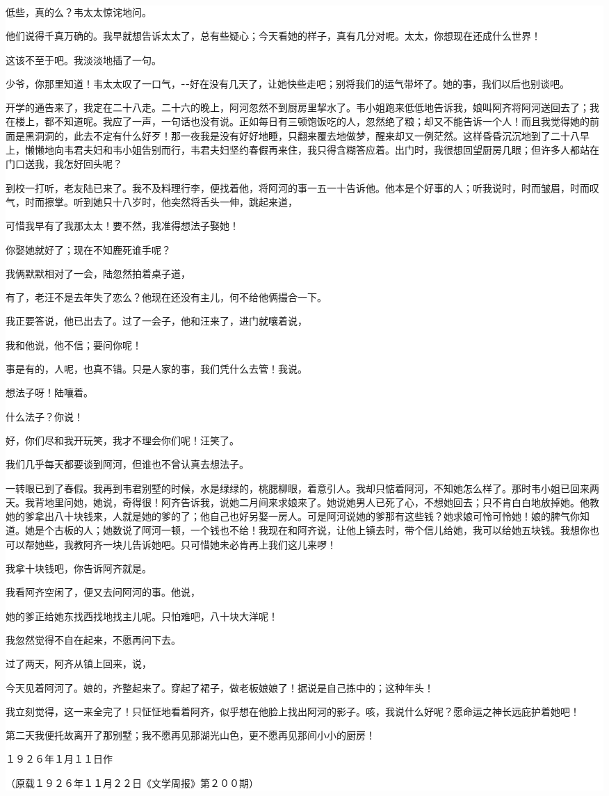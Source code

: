 低些，真的么？韦太太惊诧地问。

他们说得千真万确的。我早就想告诉太太了，总有些疑心；今天看她的样子，真有几分对呢。太太，你想现在还成什么世界！

这该不至于吧。我淡淡地插了一句。

少爷，你那里知道！韦太太叹了一口气，--好在没有几天了，让她快些走吧；别将我们的运气带坏了。她的事，我们以后也别谈吧。

开学的通告来了，我定在二十八走。二十六的晚上，阿河忽然不到厨房里挈水了。韦小姐跑来低低地告诉我，娘叫阿齐将阿河送回去了；我在楼上，都不知道呢。我应了一声，一句话也没有说。正如每日有三顿饱饭吃的人，忽然绝了粮；却又不能告诉一个人！而且我觉得她的前面是黑洞洞的，此去不定有什么好歹！那一夜我是没有好好地睡，只翻来覆去地做梦，醒来却又一例茫然。这样昏昏沉沉地到了二十八早上，懒懒地向韦君夫妇和韦小姐告别而行，韦君夫妇坚约春假再来住，我只得含糊答应着。出门时，我很想回望厨房几眼；但许多人都站在门口送我，我怎好回头呢？

到校一打听，老友陆已来了。我不及料理行李，便找着他，将阿河的事一五一十告诉他。他本是个好事的人；听我说时，时而皱眉，时而叹气，时而擦掌。听到她只十八岁时，他突然将舌头一伸，跳起来道，

可惜我早有了我那太太！要不然，我准得想法子娶她！

你娶她就好了；现在不知鹿死谁手呢？

我俩默默相对了一会，陆忽然拍着桌子道，

有了，老汪不是去年失了恋么？他现在还没有主儿，何不给他俩撮合一下。

我正要答说，他已出去了。过了一会子，他和汪来了，进门就嚷着说，

我和他说，他不信；要问你呢！

事是有的，人呢，也真不错。只是人家的事，我们凭什么去管！我说。

想法子呀！陆嚷着。

什么法子？你说！

好，你们尽和我开玩笑，我才不理会你们呢！汪笑了。

我们几乎每天都要谈到阿河，但谁也不曾认真去想法子。

一转眼已到了春假。我再到韦君别墅的时候，水是绿绿的，桃腮柳眼，着意引人。我却只惦着阿河，不知她怎么样了。那时韦小姐已回来两天。我背地里问她，她说，奇得很！阿齐告诉我，说她二月间来求娘来了。她说她男人已死了心，不想她回去；只不肯白白地放掉她。他教她的爹拿出八十块钱来，人就是她的爹的了；他自己也好另娶一房人。可是阿河说她的爹那有这些钱？她求娘可怜可怜她！娘的脾气你知道。她是个古板的人；她数说了阿河一顿，一个钱也不给！我现在和阿齐说，让他上镇去时，带个信儿给她，我可以给她五块钱。我想你也可以帮她些，我教阿齐一块儿告诉她吧。只可惜她未必肯再上我们这儿来啰！

我拿十块钱吧，你告诉阿齐就是。

我看阿齐空闲了，便又去问阿河的事。他说，

她的爹正给她东找西找地找主儿呢。只怕难吧，八十块大洋呢！

我忽然觉得不自在起来，不愿再问下去。

过了两天，阿齐从镇上回来，说，

今天见着阿河了。娘的，齐整起来了。穿起了裙子，做老板娘娘了！据说是自己拣中的；这种年头！

我立刻觉得，这一来全完了！只怔怔地看着阿齐，似乎想在他脸上找出阿河的影子。咳，我说什么好呢？愿命运之神长远庇护着她吧！

第二天我便托故离开了那别墅；我不愿再见那湖光山色，更不愿再见那间小小的厨房！

１９２６年１月１１日作

（原载１９２６年１１月２２日《文学周报》第２００期）　　
